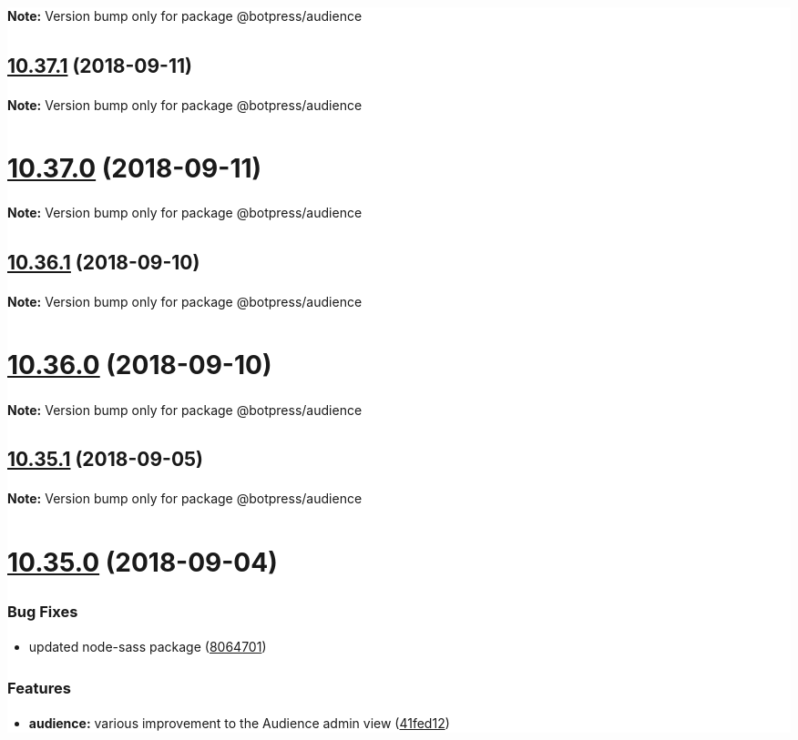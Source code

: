 **Note:** Version bump only for package @botpress/audience

<a name="10.37.1"></a>

## [10.37.1](https://github.com/botpress/modules/compare/v10.37.0...v10.37.1) (2018-09-11)

**Note:** Version bump only for package @botpress/audience

<a name="10.37.0"></a>

# [10.37.0](https://github.com/botpress/modules/compare/v10.36.1...v10.37.0) (2018-09-11)

**Note:** Version bump only for package @botpress/audience

<a name="10.36.1"></a>

## [10.36.1](https://github.com/botpress/modules/compare/v10.36.0...v10.36.1) (2018-09-10)

**Note:** Version bump only for package @botpress/audience

<a name="10.36.0"></a>

# [10.36.0](https://github.com/botpress/modules/compare/v10.35.1...v10.36.0) (2018-09-10)

**Note:** Version bump only for package @botpress/audience

<a name="10.35.1"></a>

## [10.35.1](https://github.com/botpress/modules/compare/v10.35.0...v10.35.1) (2018-09-05)

**Note:** Version bump only for package @botpress/audience

<a name="10.35.0"></a>

# [10.35.0](https://github.com/botpress/modules/compare/v10.34.0...v10.35.0) (2018-09-04)

### Bug Fixes

- updated node-sass package ([8064701](https://github.com/botpress/modules/commit/8064701))

### Features

- **audience:** various improvement to the Audience admin view ([41fed12](https://github.com/botpress/modules/commit/41fed12))
